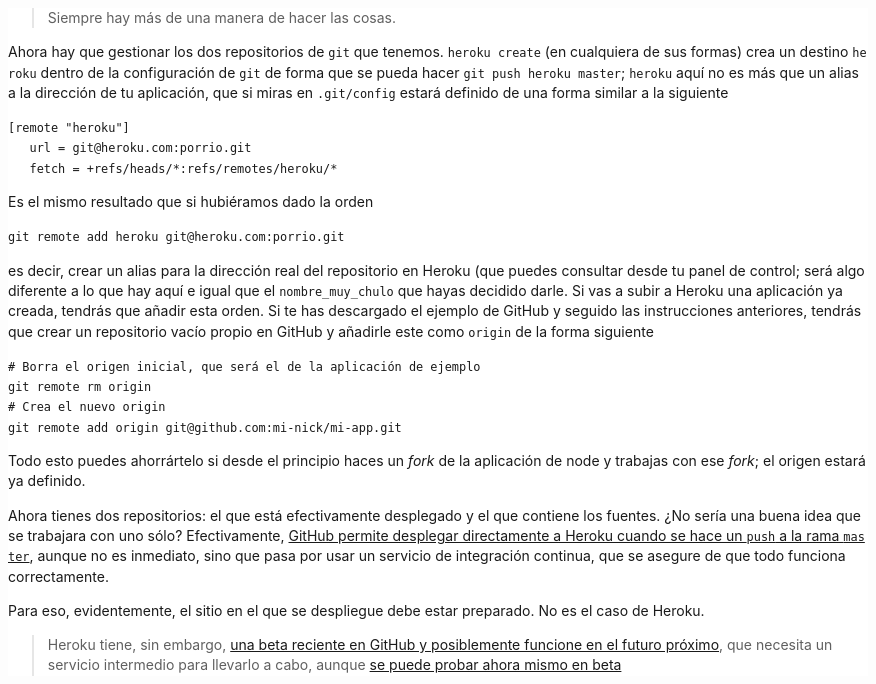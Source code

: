 >Siempre hay más de una manera de hacer las cosas.

Ahora hay que gestionar los dos repositorios de `git` que
tenemos. `heroku create` (en cualquiera de sus formas) crea un destino
`heroku` dentro de la configuración de `git` de forma que se pueda
hacer `git push heroku master`; `heroku` aquí no es más que un alias a
la dirección de tu aplicación, que si miras en `.git/config` estará
definido de una forma similar a la siguiente

    [remote "heroku"]
	   url = git@heroku.com:porrio.git
	   fetch = +refs/heads/*:refs/remotes/heroku/*

Es el mismo resultado que si hubiéramos dado la orden

    git remote add heroku git@heroku.com:porrio.git

es decir, crear un alias para la dirección real del repositorio en
Heroku (que puedes consultar desde tu panel de control; será algo
diferente a lo que hay aquí e igual que el `nombre_muy_chulo` que
hayas decidido darle. Si vas a subir a Heroku una aplicación ya
creada, tendrás que añadir esta orden. Si te has descargado el ejemplo
de GitHub y seguido las instrucciones anteriores, tendrás que crear un
repositorio vacío propio en GitHub y añadirle este como `origin` de la
forma siguiente

	# Borra el origen inicial, que será el de la aplicación de ejemplo
	git remote rm origin
	# Crea el nuevo origin
	git remote add origin git@github.com:mi-nick/mi-app.git

Todo esto puedes ahorrártelo si desde el principio haces un *fork* de
la aplicación de node y trabajas con ese *fork*; el origen estará ya
definido.

Ahora tienes dos repositorios: el que está efectivamente desplegado y
el que contiene los fuentes. ¿No sería una buena idea que se trabajara
con uno sólo? Efectivamente, [GitHub permite desplegar directamente a
Heroku cuando se hace un `push` a la rama `master`](http://stackoverflow.com/questions/17558007/deploy-to-heroku-directly-from-my-github-repository),
aunque no es inmediato, sino que pasa por usar un servicio de
integración continua, que se asegure de que todo funciona
correctamente. 

Para eso, evidentemente, el sitio en el que se despliegue debe estar
preparado. No es el caso de Heroku.

>Heroku tiene, sin embargo,
>[una beta reciente en GitHub y posiblemente funcione en el futuro próximo](https://github.com/github/github-services/tree/master/docs), que necesita un servicio
>intermedio para llevarlo a cabo, aunque
>[se puede probar ahora mismo en beta](https://devcenter.heroku.com/articles/github-integration)
